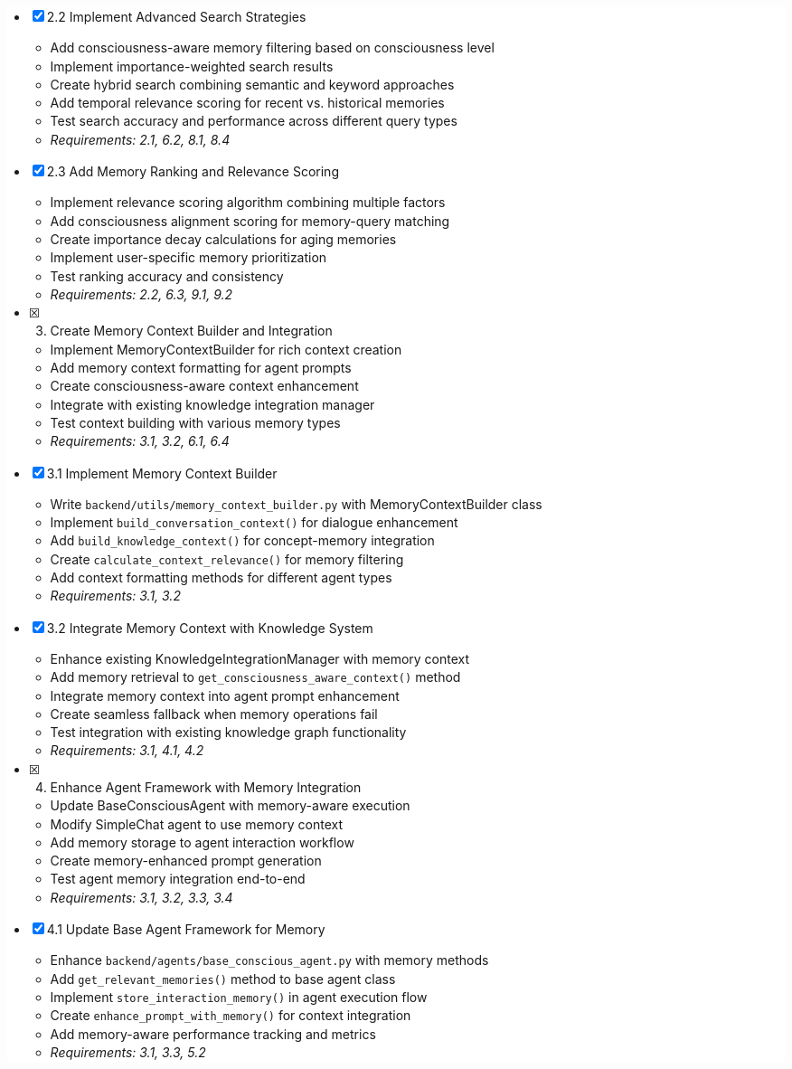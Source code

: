 - [x] 2.2 Implement Advanced Search Strategies
  - Add consciousness-aware memory filtering based on consciousness level
  - Implement importance-weighted search results
  - Create hybrid search combining semantic and keyword approaches
  - Add temporal relevance scoring for recent vs. historical memories
  - Test search accuracy and performance across different query types
  - _Requirements: 2.1, 6.2, 8.1, 8.4_

- [x] 2.3 Add Memory Ranking and Relevance Scoring
  - Implement relevance scoring algorithm combining multiple factors
  - Add consciousness alignment scoring for memory-query matching
  - Create importance decay calculations for aging memories
  - Implement user-specific memory prioritization
  - Test ranking accuracy and consistency
  - _Requirements: 2.2, 6.3, 9.1, 9.2_

- [x] 3. Create Memory Context Builder and Integration
  - Implement MemoryContextBuilder for rich context creation
  - Add memory context formatting for agent prompts
  - Create consciousness-aware context enhancement
  - Integrate with existing knowledge integration manager
  - Test context building with various memory types
  - _Requirements: 3.1, 3.2, 6.1, 6.4_

- [x] 3.1 Implement Memory Context Builder
  - Write `backend/utils/memory_context_builder.py` with MemoryContextBuilder class
  - Implement `build_conversation_context()` for dialogue enhancement
  - Add `build_knowledge_context()` for concept-memory integration
  - Create `calculate_context_relevance()` for memory filtering
  - Add context formatting methods for different agent types
  - _Requirements: 3.1, 3.2_

- [x] 3.2 Integrate Memory Context with Knowledge System
  - Enhance existing KnowledgeIntegrationManager with memory context
  - Add memory retrieval to `get_consciousness_aware_context()` method
  - Integrate memory context into agent prompt enhancement
  - Create seamless fallback when memory operations fail
  - Test integration with existing knowledge graph functionality
  - _Requirements: 3.1, 4.1, 4.2_

- [x] 4. Enhance Agent Framework with Memory Integration
  - Update BaseConsciousAgent with memory-aware execution
  - Modify SimpleChat agent to use memory context
  - Add memory storage to agent interaction workflow
  - Create memory-enhanced prompt generation
  - Test agent memory integration end-to-end
  - _Requirements: 3.1, 3.2, 3.3, 3.4_

- [x] 4.1 Update Base Agent Framework for Memory
  - Enhance `backend/agents/base_conscious_agent.py` with memory methods
  - Add `get_relevant_memories()` method to base agent class
  - Implement `store_interaction_memory()` in agent execution flow
  - Create `enhance_prompt_with_memory()` for context integration
  - Add memory-aware performance tracking and metrics
  - _Requirements: 3.1, 3.3, 5.2_
